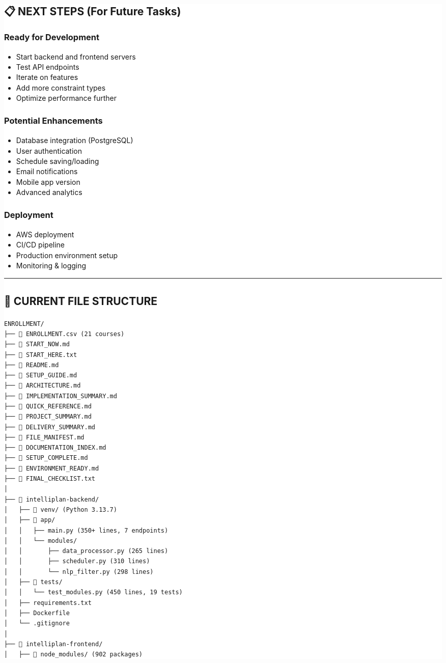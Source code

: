 
## 📋 NEXT STEPS (For Future Tasks)

### Ready for Development
- Start backend and frontend servers
- Test API endpoints
- Iterate on features
- Add more constraint types
- Optimize performance further

### Potential Enhancements
- Database integration (PostgreSQL)
- User authentication
- Schedule saving/loading
- Email notifications
- Mobile app version
- Advanced analytics

### Deployment
- AWS deployment
- CI/CD pipeline
- Production environment setup
- Monitoring & logging

---

## 📁 CURRENT FILE STRUCTURE

```
ENROLLMENT/
├── 📄 ENROLLMENT.csv (21 courses)
├── 📖 START_NOW.md
├── 📖 START_HERE.txt
├── 📖 README.md
├── 📖 SETUP_GUIDE.md
├── 📖 ARCHITECTURE.md
├── 📖 IMPLEMENTATION_SUMMARY.md
├── 📖 QUICK_REFERENCE.md
├── 📖 PROJECT_SUMMARY.md
├── 📖 DELIVERY_SUMMARY.md
├── 📖 FILE_MANIFEST.md
├── 📖 DOCUMENTATION_INDEX.md
├── 📖 SETUP_COMPLETE.md
├── 📖 ENVIRONMENT_READY.md
├── 📄 FINAL_CHECKLIST.txt
│
├── 📁 intelliplan-backend/
│   ├── 🔧 venv/ (Python 3.13.7)
│   ├── 📁 app/
│   │   ├── main.py (350+ lines, 7 endpoints)
│   │   └── modules/
│   │       ├── data_processor.py (265 lines)
│   │       ├── scheduler.py (310 lines)
│   │       └── nlp_filter.py (298 lines)
│   ├── 📁 tests/
│   │   └── test_modules.py (450 lines, 19 tests)
│   ├── requirements.txt
│   ├── Dockerfile
│   └── .gitignore
│
├── 📁 intelliplan-frontend/
│   ├── 🔧 node_modules/ (902 packages)
```